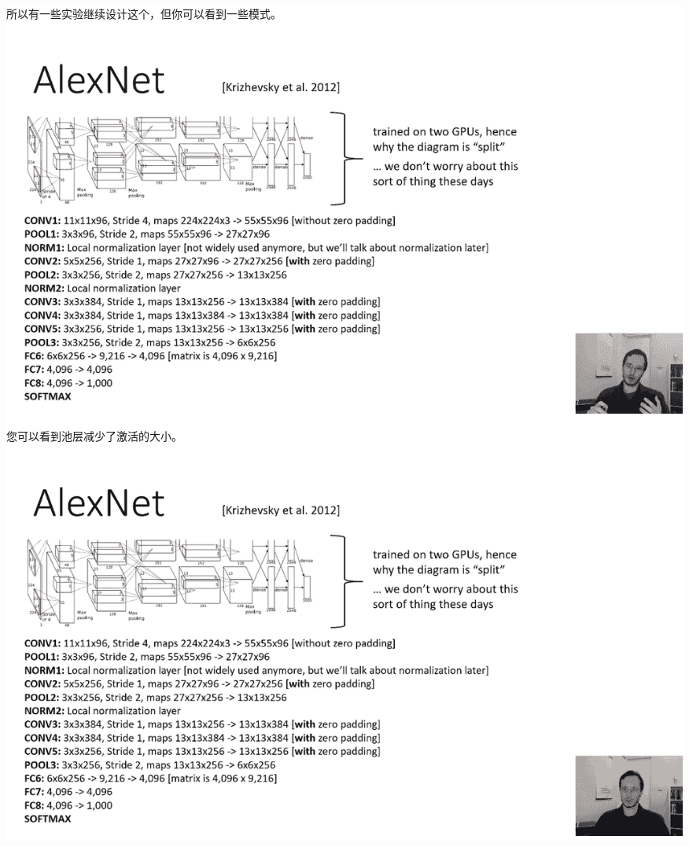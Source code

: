 所以有一些实验继续设计这个，但你可以看到一些模式。

![](img/a4ff087f08c9f3d6c02fc80f7fb2bcb0_55.png)

您可以看到池层减少了激活的大小。

![](img/a4ff087f08c9f3d6c02fc80f7fb2bcb0_57.png)
